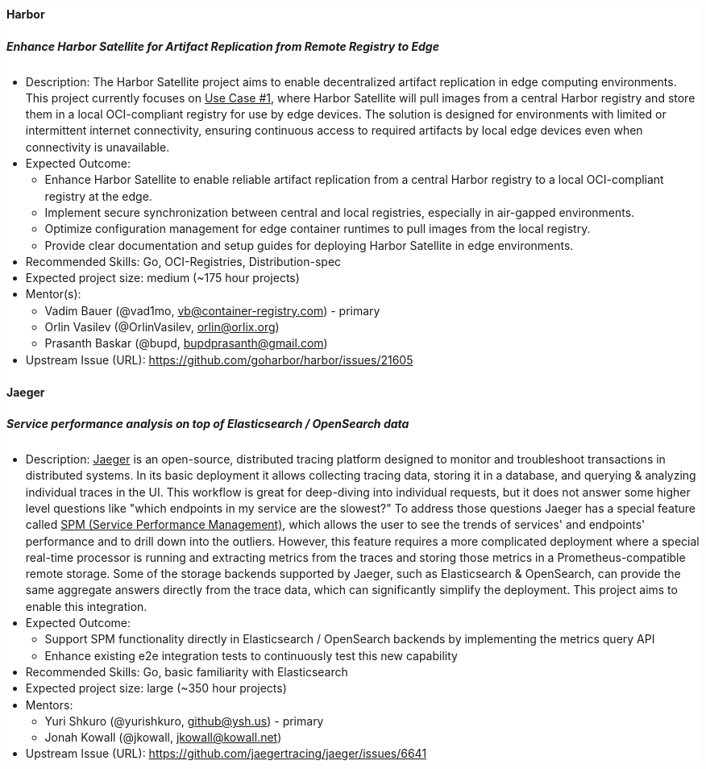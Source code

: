 #### Harbor

##### Enhance Harbor Satellite for Artifact Replication from Remote Registry to Edge

- Description: The Harbor Satellite project aims to enable decentralized artifact replication in edge computing environments. This project currently focuses on [Use Case #1](https://github.com/container-registry/harbor-satellite/blob/main/docs/images/satellite_use_case_1.svg), where Harbor Satellite will pull images from a central Harbor registry and store them in a local OCI-compliant registry for use by edge devices. The solution is designed for environments with limited or intermittent internet connectivity, ensuring continuous access to required artifacts by local edge devices even when connectivity is unavailable.
- Expected Outcome:
  - Enhance Harbor Satellite to enable reliable artifact replication from a central Harbor registry to a local OCI-compliant registry at the edge.
  - Implement secure synchronization between central and local registries, especially in air-gapped environments.
  - Optimize configuration management for edge container runtimes to pull images from the local registry.
  - Provide clear documentation and setup guides for deploying Harbor Satellite in edge environments.
- Recommended Skills: Go, OCI-Registries, Distribution-spec
- Expected project size: medium (~175 hour projects)
- Mentor(s):
  - Vadim Bauer (@vad1mo, vb@container-registry.com) - primary
  - Orlin Vasilev (@OrlinVasilev, orlin@orlix.org)
  - Prasanth Baskar (@bupd, bupdprasanth@gmail.com)
- Upstream Issue (URL): https://github.com/goharbor/harbor/issues/21605

#### Jaeger

##### Service performance analysis on top of Elasticsearch / OpenSearch data

- Description: [Jaeger](https://www.jaegertracing.io/) is an open-source, distributed tracing platform designed to monitor and troubleshoot transactions in distributed systems. In its basic deployment it allows collecting tracing data, storing it in a database, and querying & analyzing individual traces in the UI. This workflow is great for deep-diving into individual requests, but it does not answer some higher level questions like "which endpoints in my service are the slowest?" To address those questions Jaeger has a special feature called [SPM (Service Performance Management)](https://www.jaegertracing.io/docs/2.2/spm/), which allows the user to see the trends of services' and endpoints' performance and to drill down into the outliers. However, this feature requires a more complicated deployment where a special real-time processor is running and extracting metrics from the traces and storing those metrics in a Prometheus-compatible remote storage. Some of the storage backends supported by Jaeger, such as Elasticsearch & OpenSearch, can provide the same aggregate answers directly from the trace data, which can significantly simplify the deployment. This project aims to enable this integration.
- Expected Outcome:
  - Support SPM functionality directly in Elasticsearch / OpenSearch backends by implementing the metrics query API
  - Enhance existing e2e integration tests to continuously test this new capability
- Recommended Skills: Go, basic familiarity with Elasticsearch
- Expected project size: large (~350 hour projects)
- Mentors:
  - Yuri Shkuro (@yurishkuro, github@ysh.us) - primary
  - Jonah Kowall (@jkowall, jkowall@kowall.net)
- Upstream Issue (URL): https://github.com/jaegertracing/jaeger/issues/6641
